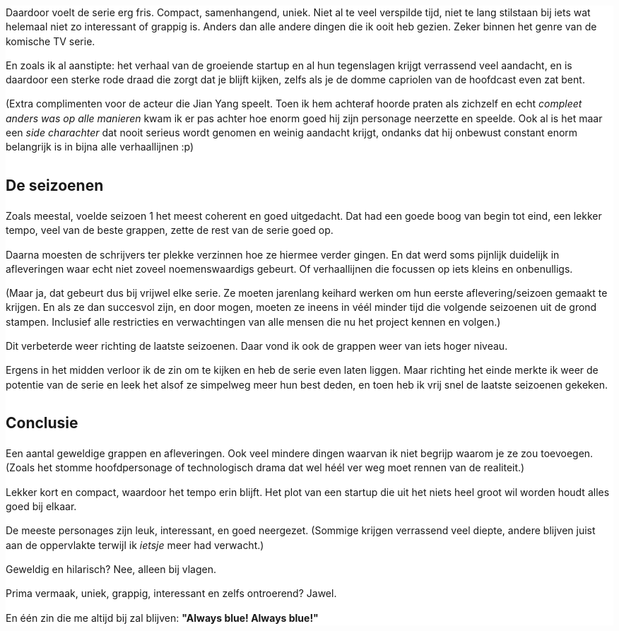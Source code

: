 Daardoor voelt de serie erg fris. Compact, samenhangend, uniek. Niet al te veel verspilde tijd, niet te lang stilstaan bij iets wat helemaal niet zo interessant of grappig is. Anders dan alle andere dingen die ik ooit heb gezien. Zeker binnen het genre van de komische TV serie.

En zoals ik al aanstipte: het verhaal van de groeiende startup en al hun tegenslagen krijgt verrassend veel aandacht, en is daardoor een sterke rode draad die zorgt dat je blijft kijken, zelfs als je de domme capriolen van de hoofdcast even zat bent.

(Extra complimenten voor de acteur die Jian Yang speelt. Toen ik hem achteraf hoorde praten als zichzelf en echt _compleet anders was op alle manieren_ kwam ik er pas achter hoe enorm goed hij zijn personage neerzette en speelde. Ook al is het maar een _side charachter_ dat nooit serieus wordt genomen en weinig aandacht krijgt, ondanks dat hij onbewust constant enorm belangrijk is in bijna alle verhaallijnen :p)

## De seizoenen 

Zoals meestal, voelde seizoen 1 het meest coherent en goed uitgedacht. Dat had een goede boog van begin tot eind, een lekker tempo, veel van de beste grappen, zette de rest van de serie goed op.

Daarna moesten de schrijvers ter plekke verzinnen hoe ze hiermee verder gingen. En dat werd soms pijnlijk duidelijk in afleveringen waar echt niet zoveel noemenswaardigs gebeurt. Of verhaallijnen die focussen op iets kleins en onbenulligs. 

(Maar ja, dat gebeurt dus bij vrijwel elke serie. Ze moeten jarenlang keihard werken om hun eerste aflevering/seizoen gemaakt te krijgen. En als ze dan succesvol zijn, en door mogen, moeten ze ineens in véél minder tijd die volgende seizoenen uit de grond stampen. Inclusief alle restricties en verwachtingen van alle mensen die nu het project kennen en volgen.)

Dit verbeterde weer richting de laatste seizoenen. Daar vond ik ook de grappen weer van iets hoger niveau.

Ergens in het midden verloor ik de zin om te kijken en heb de serie even laten liggen. Maar richting het einde merkte ik weer de potentie van de serie en leek het alsof ze simpelweg meer hun best deden, en toen heb ik vrij snel de laatste seizoenen gekeken.

## Conclusie 

Een aantal geweldige grappen en afleveringen. Ook veel mindere dingen waarvan ik niet begrijp waarom je ze zou toevoegen. (Zoals het stomme hoofdpersonage of technologisch drama dat wel héél ver weg moet rennen van de realiteit.)

Lekker kort en compact, waardoor het tempo erin blijft. Het plot van een startup die uit het niets heel groot wil worden houdt alles goed bij elkaar. 

De meeste personages zijn leuk, interessant, en goed neergezet. (Sommige krijgen verrassend veel diepte, andere blijven juist aan de oppervlakte terwijl ik _ietsje_ meer had verwacht.)

Geweldig en hilarisch? Nee, alleen bij vlagen. 

Prima vermaak, uniek, grappig, interessant en zelfs ontroerend? Jawel.

En één zin die me altijd bij zal blijven: **"Always blue! Always blue!"**